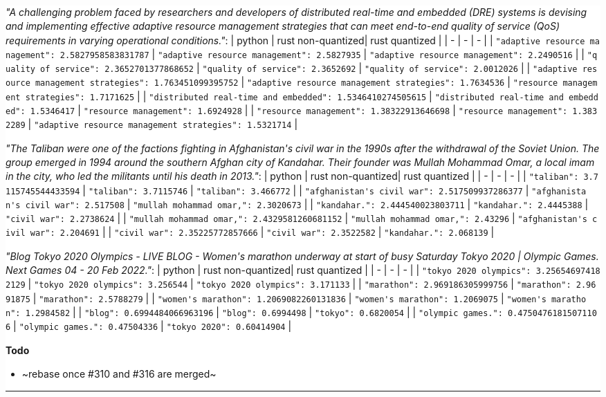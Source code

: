 *"A challenging problem faced by researchers and developers of distributed real-time and embedded (DRE) systems is devising and implementing effective adaptive resource management strategies that can meet end-to-end quality of service (QoS) requirements in varying operational conditions."*:
| python | rust non-quantized| rust quantized |
| - | - | - |
| `"adaptive resource management": 2.5827958583831787` | `"adaptive resource management": 2.5827935` | `"adaptive resource management": 2.2490516` |
| `"quality of service": 2.3652701377868652` | `"quality of service": 2.3652692` | `"quality of service": 2.0012026` |
| `"adaptive resource management strategies": 1.763451099395752` | `"adaptive resource management strategies": 1.7634536` | `"resource management strategies": 1.7171625` |
| `"distributed real-time and embedded": 1.5346410274505615` | `"distributed real-time and embedded": 1.5346417` | `"resource management": 1.6924928` |
| `"resource management": 1.38322913646698` | `"resource management": 1.3832289` | `"adaptive resource management strategies": 1.5321714` |

*"The Taliban were one of the factions fighting in Afghanistan's civil war in the 1990s after the withdrawal of the Soviet Union. The group emerged in 1994 around the southern Afghan city of Kandahar. Their founder was Mullah Mohammad Omar, a local imam in the city, who led the militants until his death in 2013."*:
| python | rust non-quantized| rust quantized |
| - | - | - |
| `"taliban": 3.7115745544433594` | `"taliban": 3.7115746` | `"taliban": 3.466772` |
| `"afghanistan's civil war": 2.517509937286377` | `"afghanistan's civil war": 2.517508` | `"mullah mohammad omar,": 2.3020673` |
| `"kandahar.": 2.444540023803711` | `"kandahar.": 2.4445388` | `"civil war": 2.2738624` |
| `"mullah mohammad omar,": 2.4329581260681152` | `"mullah mohammad omar,": 2.43296` | `"afghanistan's civil war": 2.204691` |
| `"civil war": 2.35225772857666` | `"civil war": 2.3522582` | `"kandahar.": 2.068139` |

*"Blog Tokyo 2020 Olympics - LIVE BLOG - Women's marathon underway at start of busy Saturday Tokyo 2020 | Olympic Games. Next Games 04 - 20 Feb 2022."*:
| python | rust non-quantized| rust quantized |
| - | - | - |
| `"tokyo 2020 olympics": 3.256546974182129` | `"tokyo 2020 olympics": 3.256544` | `"tokyo 2020 olympics": 3.171133` |
| `"marathon": 2.969186305999756` | `"marathon": 2.9691875` | `"marathon": 2.5788279` |
| `"women's marathon": 1.2069082260131836` | `"women's marathon": 1.2069075` | `"women's marathon": 1.2984582` |
| `"blog": 0.6994484066963196` | `"blog": 0.6994498` | `"tokyo": 0.6820054` |
| `"olympic games.": 0.47504761815071106` | `"olympic games.": 0.47504336` | `"tokyo 2020": 0.60414904` |

**Todo**

- ~rebase once #310 and #316 are merged~


[TY-2179]: https://xainag.atlassian.net/browse/TY-2179?atlOrigin=eyJpIjoiNWRkNTljNzYxNjVmNDY3MDlhMDU5Y2ZhYzA5YTRkZjUiLCJwIjoiZ2l0aHViLWNvbS1KU1cifQ

---